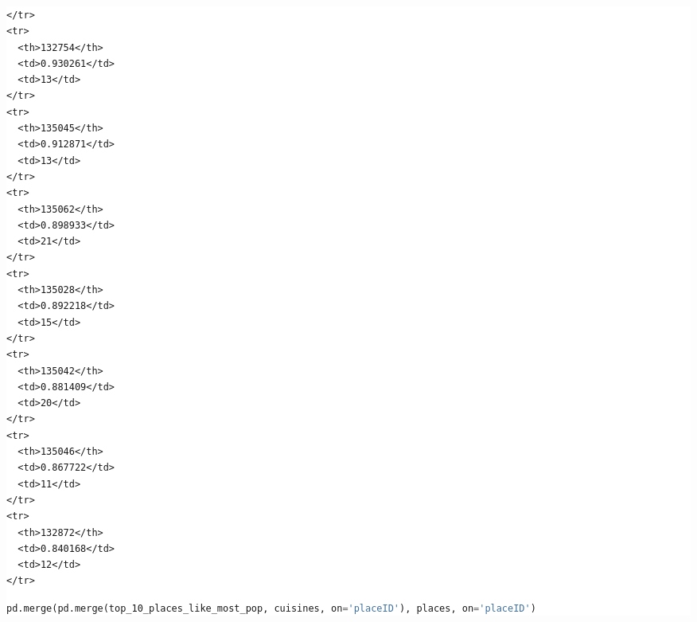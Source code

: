     </tr>
    <tr>
      <th>132754</th>
      <td>0.930261</td>
      <td>13</td>
    </tr>
    <tr>
      <th>135045</th>
      <td>0.912871</td>
      <td>13</td>
    </tr>
    <tr>
      <th>135062</th>
      <td>0.898933</td>
      <td>21</td>
    </tr>
    <tr>
      <th>135028</th>
      <td>0.892218</td>
      <td>15</td>
    </tr>
    <tr>
      <th>135042</th>
      <td>0.881409</td>
      <td>20</td>
    </tr>
    <tr>
      <th>135046</th>
      <td>0.867722</td>
      <td>11</td>
    </tr>
    <tr>
      <th>132872</th>
      <td>0.840168</td>
      <td>12</td>
    </tr>
  </tbody>
</table>
</div>




```python
pd.merge(pd.merge(top_10_places_like_most_pop, cuisines, on='placeID'), places, on='placeID')
```




<div>
<style scoped>
    .dataframe tbody tr th:only-of-type {
        vertical-align: middle;
    }
